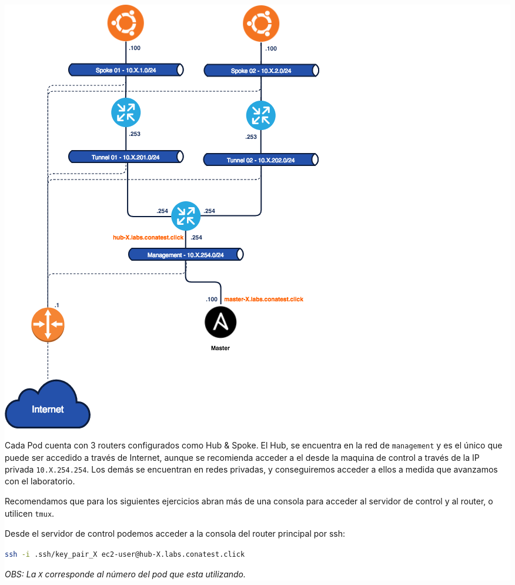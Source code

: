 ![Diagrama de Lab](../imagenes/ansible_013.png)

Cada Pod cuenta con 3 routers configurados como Hub & Spoke. El Hub, se encuentra en la red de `management` y es el único que puede ser accedido a través de Internet, aunque se recomienda acceder a el desde la maquina de control a través de la IP privada `10.X.254.254`. Los demás se encuentran en redes privadas, y conseguiremos acceder a ellos a medida que avanzamos con el laboratorio. 

Recomendamos que para los siguientes ejercicios abran más de una consola para acceder al servidor de control y al router, o utilicen `tmux`. 

Desde el servidor de control podemos acceder a la consola del router principal por ssh:

```bash
ssh -i .ssh/key_pair_X ec2-user@hub-X.labs.conatest.click
```

_OBS: La `X` corresponde al número del pod que esta utilizando._
